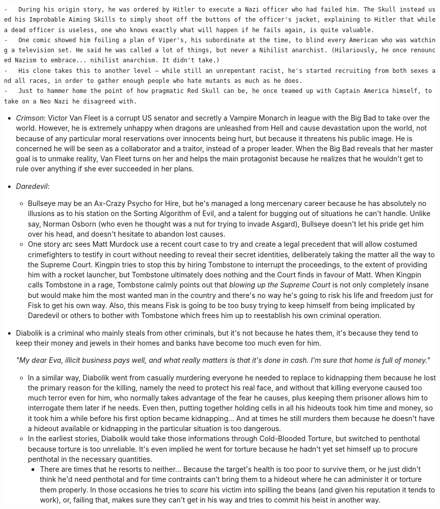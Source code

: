     -   During his origin story, he was ordered by Hitler to execute a Nazi officer who had failed him. The Skull instead used his Improbable Aiming Skills to simply shoot off the buttons of the officer's jacket, explaining to Hitler that while a dead officer is useless, one who knows exactly what will happen if he fails again, is quite valuable.
    -   One comic showed him foiling a plan of Viper's, his subordinate at the time, to blind every American who was watching a television set. He said he was called a lot of things, but never a Nihilist anarchist. (Hilariously, he once renounced Nazism to embrace... nihilist anarchism. It didn't take.)
    -   His clone takes this to another level — while still an unrepentant racist, he's started recruiting from both sexes and all races, in order to gather enough people who hate mutants as much as he does.
    -   Just to hammer home the point of how pragmatic Red Skull can be, he once teamed up with Captain America himself, to take on a Neo Nazi he disagreed with.
-   _Crimson_: Victor Van Fleet is a corrupt US senator and secretly a Vampire Monarch in league with the Big Bad to take over the world. However, he is extremely unhappy when dragons are unleashed from Hell and cause devastation upon the world, not because of any particular moral reservations over innocents being hurt, but because it threatens his public image. He is concerned he will be seen as a collaborator and a traitor, instead of a proper leader. When the Big Bad reveals that her master goal is to unmake reality, Van Fleet turns on her and helps the main protagonist because he realizes that he wouldn't get to rule over anything if she ever succeeded in her plans.
-   _Daredevil_:
    -   Bullseye may be an Ax-Crazy Psycho for Hire, but he's managed a long mercenary career because he has absolutely no illusions as to his station on the Sorting Algorithm of Evil, and a talent for bugging out of situations he can't handle. Unlike say, Norman Osborn (who even he thought was a nut for trying to invade Asgard), Bullseye doesn't let his pride get him over his head, and doesn't hesitate to abandon lost causes.
    -   One story arc sees Matt Murdock use a recent court case to try and create a legal precedent that will allow costumed crimefighters to testify in court without needing to reveal their secret identities, deliberately taking the matter all the way to the Supreme Court. Kingpin tries to stop this by hiring Tombstone to interrupt the proceedings, to the extent of providing him with a rocket launcher, but Tombstone ultimately does nothing and the Court finds in favour of Matt. When Kingpin calls Tombstone in a rage, Tombstone calmly points out that _blowing up the Supreme Court_ is not only completely insane but would make him the most wanted man in the country and there's no way he's going to risk his life and freedom just for Fisk to get his own way. Also, this means Fisk is going to be too busy trying to keep himself from being implicated by Daredevil or others to bother with Tombstone which frees him up to reestablish his own criminal operation.
-   Diabolik is a criminal who mainly steals from other criminals, but it's not because he hates them, it's because they tend to keep their money and jewels in their homes and banks have become too much even for him.
    
    _"My dear Eva, illicit business pays well, and what really matters is that it's done in cash. I'm sure that home is full of money."_
    
    -   In a similar way, Diabolik went from casually murdering everyone he needed to replace to kidnapping them because he lost the primary reason for the killing, namely the need to protect his real face, and without that killing everyone caused too much terror even for him, who normally takes advantage of the fear he causes, plus keeping them prisoner allows him to interrogate them later if he needs. Even then, putting together holding cells in all his hideouts took him time and money, so it took him a while before his first option became kidnapping... And at times he still murders them because he doesn't have a hideout available or kidnapping in the particular situation is too dangerous.
    -   In the earliest stories, Diabolik would take those informations through Cold-Blooded Torture, but switched to penthotal because torture is too unreliable. It's even implied he went for torture because he hadn't yet set himself up to procure penthotal in the necessary quantities.
        -   There are times that he resorts to neither... Because the target's health is too poor to survive them, or he just didn't think he'd need penthotal and for time contraints can't bring them to a hideout where he can administer it or torture them properly. In those occasions he tries to _scare_ his victim into spilling the beans (and given his reputation it tends to work), or, failing that, makes sure they can't get in his way and tries to commit his heist in another way.